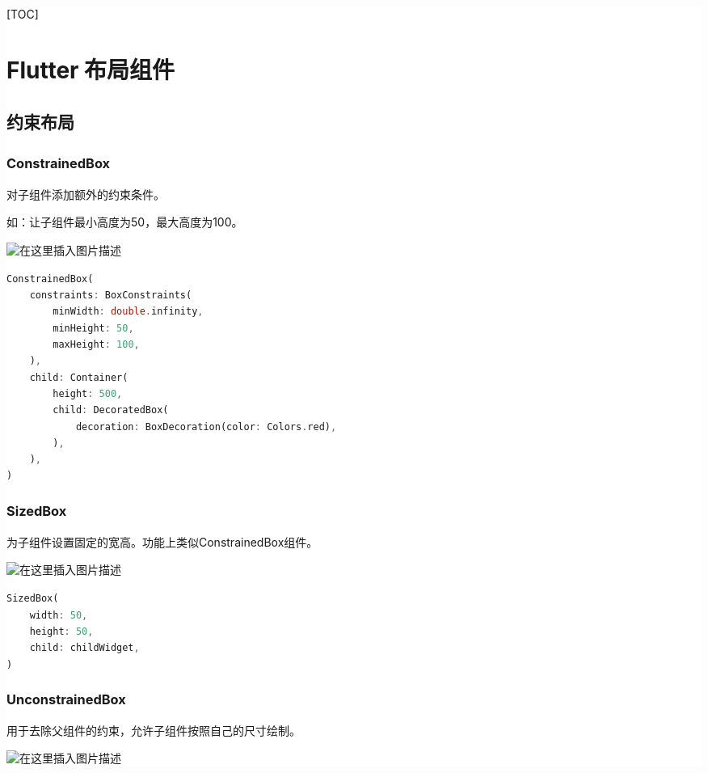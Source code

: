 [TOC]

# Flutter 布局组件

## 约束布局

### ConstrainedBox

对子组件添加额外的约束条件。

如：让子组件最小高度为50，最大高度为100。

![在这里插入图片描述](https://img-blog.csdnimg.cn/5170867a73e045379ba25d9ac641a3d7.png)

```dart
ConstrainedBox(
    constraints: BoxConstraints(
        minWidth: double.infinity,
        minHeight: 50,
        maxHeight: 100,
    ),
    child: Container(
        height: 500,
        child: DecoratedBox(
            decoration: BoxDecoration(color: Colors.red),
        ),
    ),
)
```



### SizedBox

为子组件设置固定的宽高。功能上类似ConstrainedBox组件。

![在这里插入图片描述](https://img-blog.csdnimg.cn/fa82ab35552b4d0398863d010816e5d0.png)

```dart
SizedBox(
    width: 50,
    height: 50,
    child: childWidget,
)
```



### UnconstrainedBox

用于去除父组件的约束，允许子组件按照自己的尺寸绘制。

![在这里插入图片描述](https://img-blog.csdnimg.cn/fa82ab35552b4d0398863d010816e5d0.png)
